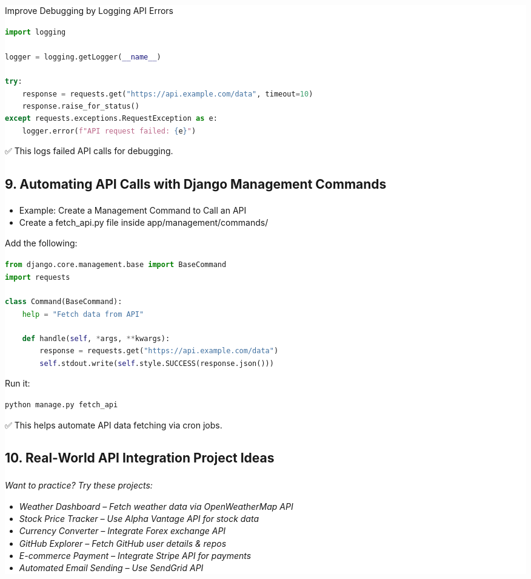 Improve Debugging by Logging API Errors

```python
import logging

logger = logging.getLogger(__name__)

try:
    response = requests.get("https://api.example.com/data", timeout=10)
    response.raise_for_status()
except requests.exceptions.RequestException as e:
    logger.error(f"API request failed: {e}")
```

✅ This logs failed API calls for debugging.

## 9. Automating API Calls with Django Management Commands

- Example: Create a Management Command to Call an API
- Create a fetch_api.py file inside app/management/commands/

Add the following:

```python 
from django.core.management.base import BaseCommand
import requests

class Command(BaseCommand):
    help = "Fetch data from API"

    def handle(self, *args, **kwargs):
        response = requests.get("https://api.example.com/data")
        self.stdout.write(self.style.SUCCESS(response.json()))
```

Run it:

```sh 
python manage.py fetch_api
```

✅ This helps automate API data fetching via cron jobs.

## 10. Real-World API Integration Project Ideas

<h6> 
    
 Want to practice? Try these projects:
- Weather Dashboard – Fetch weather data via OpenWeatherMap API
- Stock Price Tracker – Use Alpha Vantage API for stock data
- Currency Converter – Integrate Forex exchange API
- GitHub Explorer – Fetch GitHub user details & repos
- E-commerce Payment – Integrate Stripe API for payments
- Automated Email Sending – Use SendGrid API

</h6>